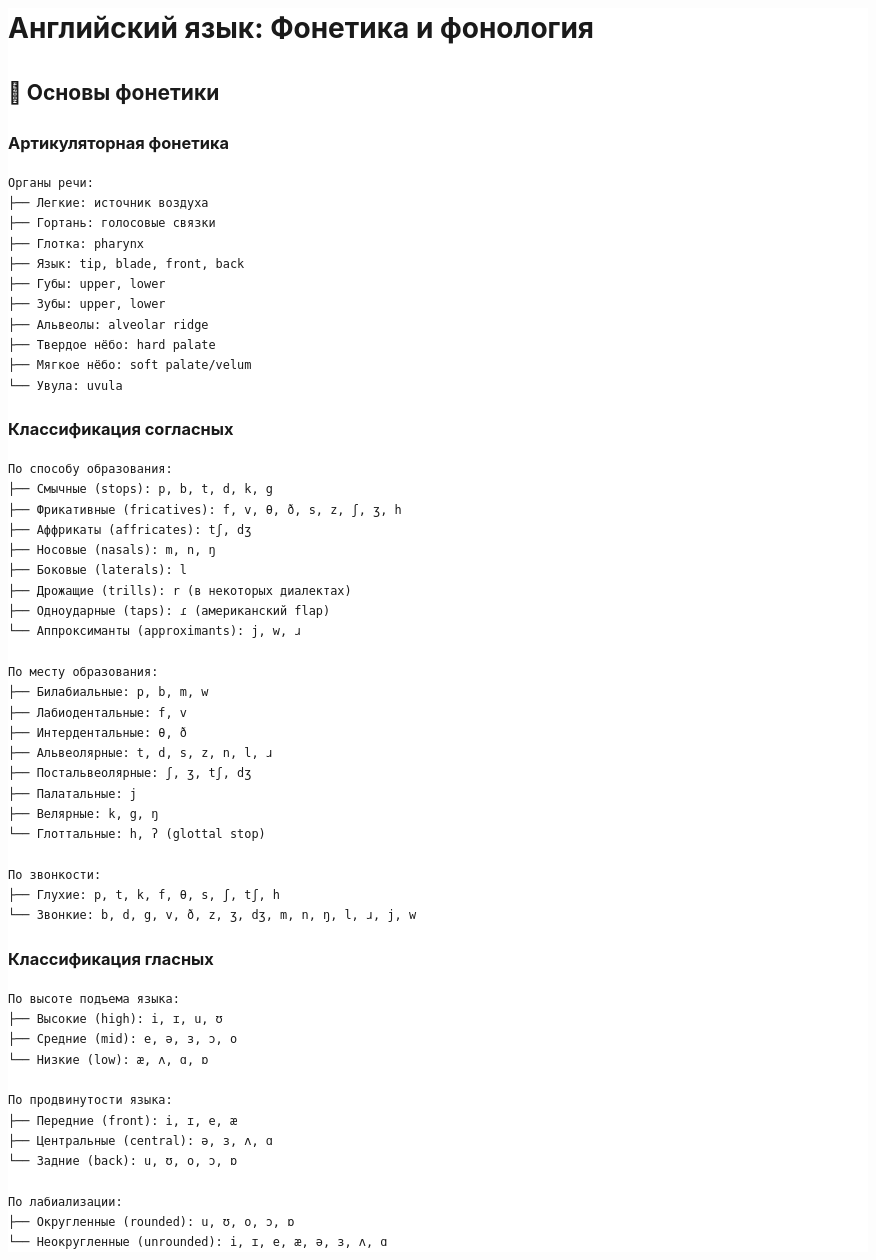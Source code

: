 # Английский язык: Фонетика и фонология

## 🎵 Основы фонетики

### Артикуляторная фонетика
```
Органы речи:
├── Легкие: источник воздуха
├── Гортань: голосовые связки
├── Глотка: pharynx
├── Язык: tip, blade, front, back
├── Губы: upper, lower
├── Зубы: upper, lower
├── Альвеолы: alveolar ridge
├── Твердое нёбо: hard palate
├── Мягкое нёбо: soft palate/velum
└── Увула: uvula
```

### Классификация согласных
```
По способу образования:
├── Смычные (stops): p, b, t, d, k, g
├── Фрикативные (fricatives): f, v, θ, ð, s, z, ʃ, ʒ, h
├── Аффрикаты (affricates): tʃ, dʒ
├── Носовые (nasals): m, n, ŋ
├── Боковые (laterals): l
├── Дрожащие (trills): r (в некоторых диалектах)
├── Одноударные (taps): ɾ (американский flap)
└── Аппроксиманты (approximants): j, w, ɹ

По месту образования:
├── Билабиальные: p, b, m, w
├── Лабиодентальные: f, v
├── Интердентальные: θ, ð
├── Альвеолярные: t, d, s, z, n, l, ɹ
├── Постальвеолярные: ʃ, ʒ, tʃ, dʒ
├── Палатальные: j
├── Велярные: k, g, ŋ
└── Глоттальные: h, ʔ (glottal stop)

По звонкости:
├── Глухие: p, t, k, f, θ, s, ʃ, tʃ, h
└── Звонкие: b, d, g, v, ð, z, ʒ, dʒ, m, n, ŋ, l, ɹ, j, w
```

### Классификация гласных
```
По высоте подъема языка:
├── Высокие (high): i, ɪ, u, ʊ
├── Средние (mid): e, ə, ɜ, ɔ, o
└── Низкие (low): æ, ʌ, ɑ, ɒ

По продвинутости языка:
├── Передние (front): i, ɪ, e, æ
├── Центральные (central): ə, ɜ, ʌ, ɑ
└── Задние (back): u, ʊ, o, ɔ, ɒ

По лабиализации:
├── Округленные (rounded): u, ʊ, o, ɔ, ɒ
└── Неокругленные (unrounded): i, ɪ, e, æ, ə, ɜ, ʌ, ɑ

```